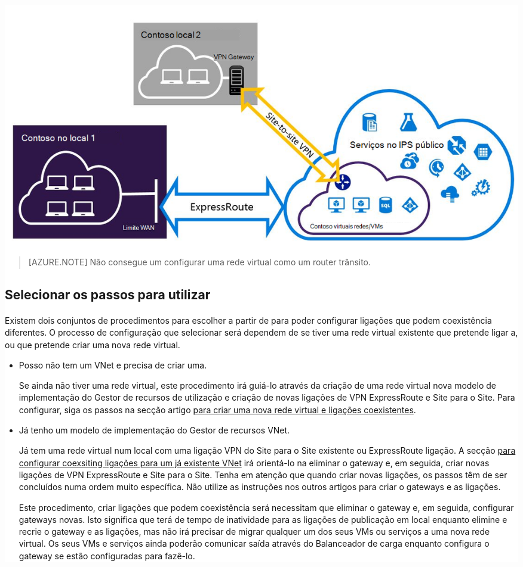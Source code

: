 ![Coexistência](media/expressroute-howto-coexist-resource-manager/scenario2.jpg)

>[AZURE.NOTE] Não consegue um configurar uma rede virtual como um router trânsito.

## <a name="selecting-the-steps-to-use"></a>Selecionar os passos para utilizar

Existem dois conjuntos de procedimentos para escolher a partir de para poder configurar ligações que podem coexistência diferentes. O processo de configuração que selecionar será dependem de se tiver uma rede virtual existente que pretende ligar a, ou que pretende criar uma nova rede virtual.


- Posso não tem um VNet e precisa de criar uma.
    
    Se ainda não tiver uma rede virtual, este procedimento irá guiá-lo através da criação de uma rede virtual nova modelo de implementação do Gestor de recursos de utilização e criação de novas ligações de VPN ExpressRoute e Site para o Site. Para configurar, siga os passos na secção artigo [para criar uma nova rede virtual e ligações coexistentes](#new).

- Já tenho um modelo de implementação do Gestor de recursos VNet.

    Já tem uma rede virtual num local com uma ligação VPN do Site para o Site existente ou ExpressRoute ligação. A secção [para configurar coexsiting ligações para um já existente VNet](#add) irá orientá-lo na eliminar o gateway e, em seguida, criar novas ligações de VPN ExpressRoute e Site para o Site. Tenha em atenção que quando criar novas ligações, os passos têm de ser concluídos numa ordem muito específica. Não utilize as instruções nos outros artigos para criar o gateways e as ligações.

    Este procedimento, criar ligações que podem coexistência será necessitam que eliminar o gateway e, em seguida, configurar gateways novas. Isto significa que terá de tempo de inatividade para as ligações de publicação em local enquanto elimine e recrie o gateway e as ligações, mas não irá precisar de migrar qualquer um dos seus VMs ou serviços a uma nova rede virtual. Os seus VMs e serviços ainda poderão comunicar saída através do Balanceador de carga enquanto configura o gateway se estão configuradas para fazê-lo.
